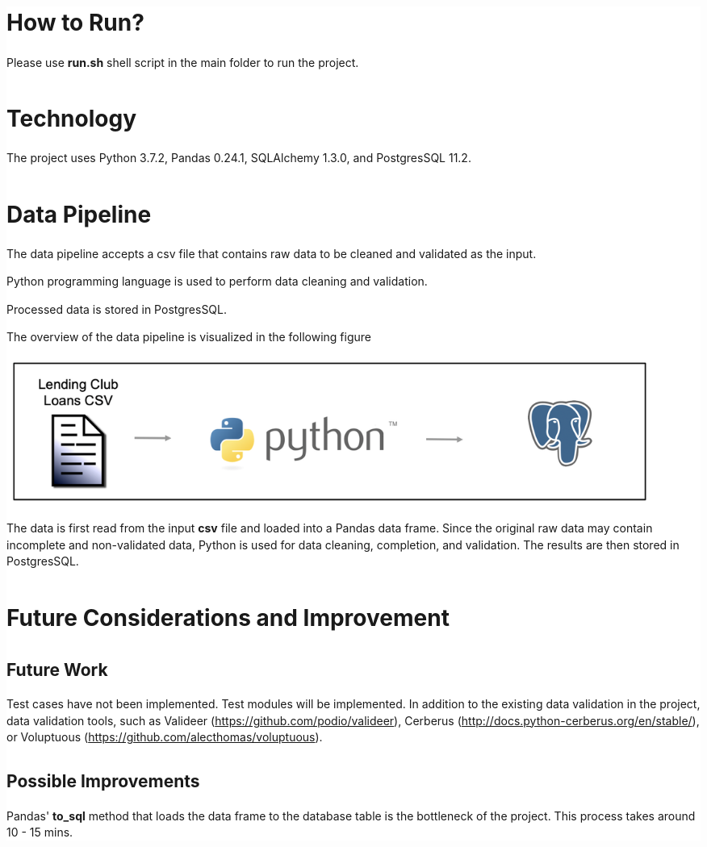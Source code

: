 # How to Run?
<a id="howtorun"></a>
Please use __run.sh__ shell script in the main folder to run the project.

# Technology
<a id="technology"></a>

The project uses Python 3.7.2, Pandas 0.24.1, SQLAlchemy 1.3.0, and PostgresSQL 11.2.

# Data Pipeline
<a id="data_pipeline"></a>
The data pipeline accepts a csv file that contains raw data to be cleaned and validated as the input.

 Python programming language is used to perform data cleaning and validation.

 Processed data is stored in PostgresSQL.

 The overview of the data pipeline is visualized in the following figure

<img src='images/pipeline.png' width='800' alt='pipeline'>

The data is first read from the input **csv** file and loaded into a Pandas data frame. Since the original raw data may contain incomplete and non-validated data, Python is used for data cleaning, completion, and validation. The results are then stored in PostgresSQL.

# Future Considerations and Improvement
<a id="future"></a>

## Future Work
<a id="futurework"></a>
Test cases have not been implemented. Test modules will be implemented.
In addition to the existing data validation in the project, data validation tools, such as Valideer (https://github.com/podio/valideer), Cerberus (http://docs.python-cerberus.org/en/stable/), or Voluptuous (https://github.com/alecthomas/voluptuous).

## Possible Improvements
<a id="improvements"></a>
Pandas' __to_sql__ method that loads the data frame to the database table is the bottleneck of the project. This process takes around 10 - 15 mins.
